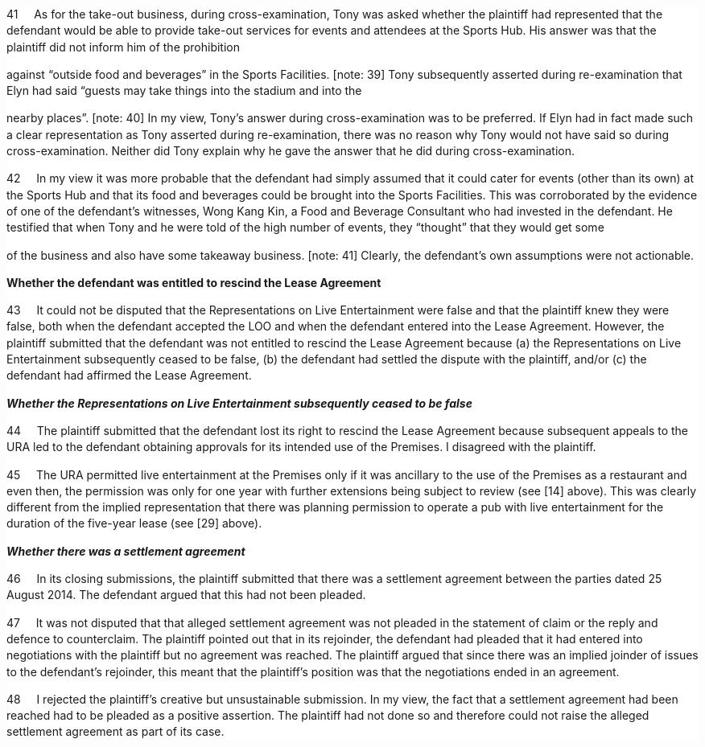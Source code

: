41     As for the take-out business, during cross-examination, Tony was asked whether the plaintiff had represented that the defendant would be able to provide take-out services for events and attendees at the Sports Hub. His answer was that the plaintiff did not inform him of the prohibition 

against “outside food and beverages” in the Sports Facilities. [note: 39] Tony subsequently asserted during re-examination that Elyn had said “guests may take things into the stadium and into the 

nearby places”. [note: 40] In my view, Tony’s answer during cross-examination was to be preferred. If Elyn had in fact made such a clear representation as Tony asserted during re-examination, there was no reason why Tony would not have said so during cross-examination. Neither did Tony explain why he gave the answer that he did during cross-examination. 

42     In my view it was more probable that the defendant had simply assumed that it could cater for events (other than its own) at the Sports Hub and that its food and beverages could be brought into the Sports Facilities. This was corroborated by the evidence of one of the defendant’s witnesses, Wong Kang Kin, a Food and Beverage Consultant who had invested in the defendant. He testified that when Tony and he were told of the high number of events, they “thought” that they would get some 

of the business and also have some takeaway business. [note: 41] Clearly, the defendant’s own assumptions were not actionable. 

**Whether the defendant was entitled to rescind the Lease Agreement** 

43     It could not be disputed that the Representations on Live Entertainment were false and that the plaintiff knew they were false, both when the defendant accepted the LOO and when the defendant entered into the Lease Agreement. However, the plaintiff submitted that the defendant was not entitled to rescind the Lease Agreement because (a) the Representations on Live Entertainment subsequently ceased to be false, (b) the defendant had settled the dispute with the plaintiff, and/or (c) the defendant had affirmed the Lease Agreement. 

**_Whether the Representations on Live Entertainment subsequently ceased to be false_** 

44     The plaintiff submitted that the defendant lost its right to rescind the Lease Agreement because subsequent appeals to the URA led to the defendant obtaining approvals for its intended use of the Premises. I disagreed with the plaintiff. 

45     The URA permitted live entertainment at the Premises only if it was ancillary to the use of the Premises as a restaurant and even then, the permission was only for one year with further extensions being subject to review (see [14] above). This was clearly different from the implied representation that there was planning permission to operate a pub with live entertainment for the duration of the five-year lease (see [29] above). 

**_Whether there was a settlement agreement_** 

46     In its closing submissions, the plaintiff submitted that there was a settlement agreement between the parties dated 25 August 2014. The defendant argued that this had not been pleaded. 


47     It was not disputed that that alleged settlement agreement was not pleaded in the statement of claim or the reply and defence to counterclaim. The plaintiff pointed out that in its rejoinder, the defendant had pleaded that it had entered into negotiations with the plaintiff but no agreement was reached. The plaintiff argued that since there was an implied joinder of issues to the defendant’s rejoinder, this meant that the plaintiff’s position was that the negotiations ended in an agreement. 

48     I rejected the plaintiff’s creative but unsustainable submission. In my view, the fact that a settlement agreement had been reached had to be pleaded as a positive assertion. The plaintiff had not done so and therefore could not raise the alleged settlement agreement as part of its case. 
